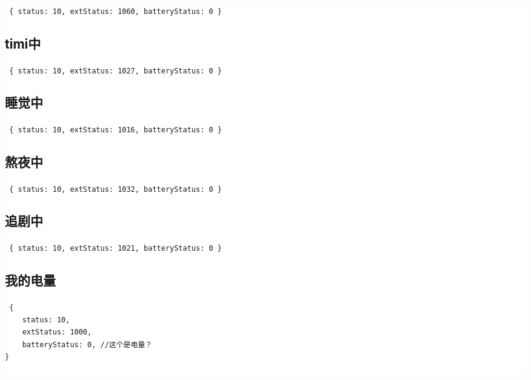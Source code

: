 ```json5
 { status: 10, extStatus: 1060, batteryStatus: 0 } 
```

## timi中

```json5
 { status: 10, extStatus: 1027, batteryStatus: 0 } 
```

## 睡觉中

```json5
 { status: 10, extStatus: 1016, batteryStatus: 0 } 
```

## 熬夜中

```json5
 { status: 10, extStatus: 1032, batteryStatus: 0 } 
```

## 追剧中

```json5
 { status: 10, extStatus: 1021, batteryStatus: 0 } 
```

## 我的电量

```json5
 { 
    status: 10, 
    extStatus: 1000,
    batteryStatus: 0, //这个是电量？
} 
 
```
